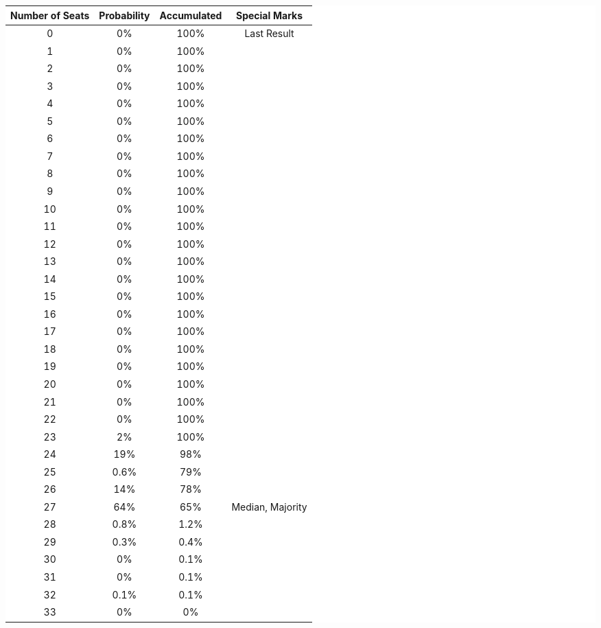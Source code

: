 | Number of Seats | Probability | Accumulated | Special Marks |
|:---------------:|:-----------:|:-----------:|:-------------:|
| 0 | 0% | 100% | Last Result |
| 1 | 0% | 100% |  |
| 2 | 0% | 100% |  |
| 3 | 0% | 100% |  |
| 4 | 0% | 100% |  |
| 5 | 0% | 100% |  |
| 6 | 0% | 100% |  |
| 7 | 0% | 100% |  |
| 8 | 0% | 100% |  |
| 9 | 0% | 100% |  |
| 10 | 0% | 100% |  |
| 11 | 0% | 100% |  |
| 12 | 0% | 100% |  |
| 13 | 0% | 100% |  |
| 14 | 0% | 100% |  |
| 15 | 0% | 100% |  |
| 16 | 0% | 100% |  |
| 17 | 0% | 100% |  |
| 18 | 0% | 100% |  |
| 19 | 0% | 100% |  |
| 20 | 0% | 100% |  |
| 21 | 0% | 100% |  |
| 22 | 0% | 100% |  |
| 23 | 2% | 100% |  |
| 24 | 19% | 98% |  |
| 25 | 0.6% | 79% |  |
| 26 | 14% | 78% |  |
| 27 | 64% | 65% | Median, Majority |
| 28 | 0.8% | 1.2% |  |
| 29 | 0.3% | 0.4% |  |
| 30 | 0% | 0.1% |  |
| 31 | 0% | 0.1% |  |
| 32 | 0.1% | 0.1% |  |
| 33 | 0% | 0% |  |
